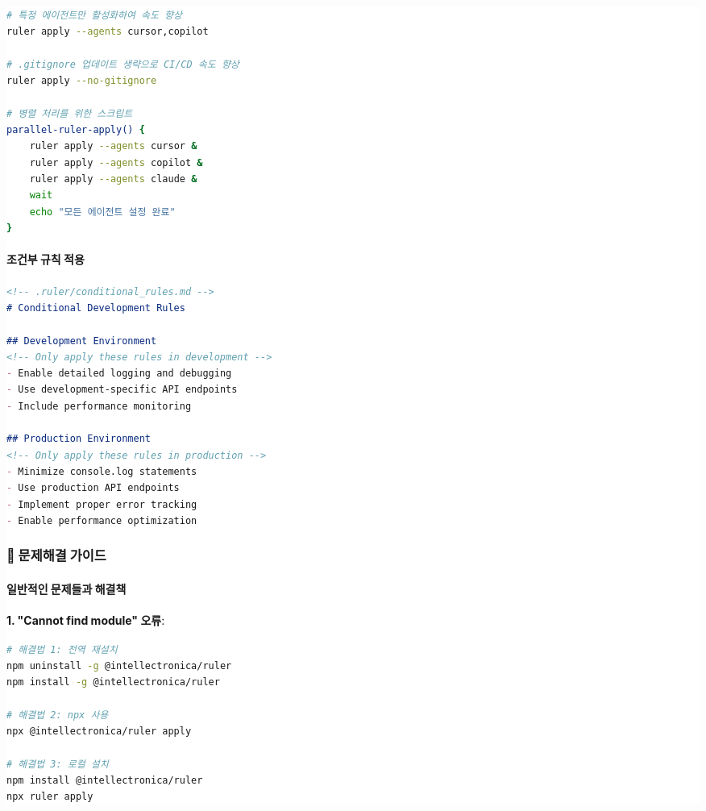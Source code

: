 ```bash
# 특정 에이전트만 활성화하여 속도 향상
ruler apply --agents cursor,copilot

# .gitignore 업데이트 생략으로 CI/CD 속도 향상
ruler apply --no-gitignore

# 병렬 처리를 위한 스크립트
parallel-ruler-apply() {
    ruler apply --agents cursor &
    ruler apply --agents copilot &
    ruler apply --agents claude &
    wait
    echo "모든 에이전트 설정 완료"
}
```

#### 조건부 규칙 적용

```markdown
<!-- .ruler/conditional_rules.md -->
# Conditional Development Rules

## Development Environment
<!-- Only apply these rules in development -->
- Enable detailed logging and debugging
- Use development-specific API endpoints
- Include performance monitoring

## Production Environment  
<!-- Only apply these rules in production -->
- Minimize console.log statements
- Use production API endpoints
- Implement proper error tracking
- Enable performance optimization
```

### 🚨 문제해결 가이드

#### 일반적인 문제들과 해결책

**1. "Cannot find module" 오류**:
```bash
# 해결법 1: 전역 재설치
npm uninstall -g @intellectronica/ruler
npm install -g @intellectronica/ruler

# 해결법 2: npx 사용
npx @intellectronica/ruler apply

# 해결법 3: 로컬 설치
npm install @intellectronica/ruler
npx ruler apply
```
